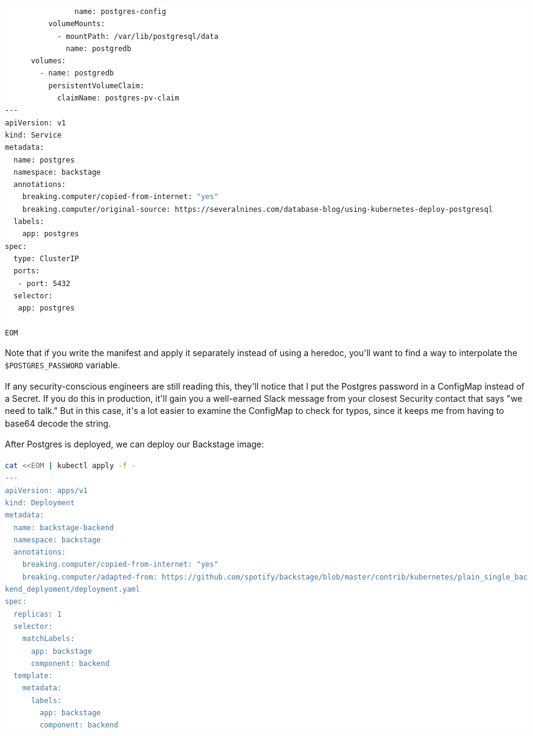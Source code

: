 ```sh
                name: postgres-config
          volumeMounts:
            - mountPath: /var/lib/postgresql/data
              name: postgredb
      volumes:
        - name: postgredb
          persistentVolumeClaim:
            claimName: postgres-pv-claim
---
apiVersion: v1
kind: Service
metadata:
  name: postgres
  namespace: backstage
  annotations:
    breaking.computer/copied-from-internet: "yes"
    breaking.computer/original-source: https://severalnines.com/database-blog/using-kubernetes-deploy-postgresql
  labels:
    app: postgres
spec:
  type: ClusterIP
  ports:
   - port: 5432
  selector:
   app: postgres

EOM
```

Note that if you write the manifest and apply it separately instead of using a heredoc, you'll want to find a way to interpolate the `$POSTGRES_PASSWORD` variable.

If any security-conscious engineers are still reading this, they'll notice that I put the Postgres password in a ConfigMap instead of a Secret.
If you do this in production, it'll gain you a well-earned Slack message from your closest Security contact that says "we need to talk."
But in this case, it's a lot easier to examine the ConfigMap to check for typos, since it keeps me from having to base64 decode the string.

After Postgres is deployed, we can deploy our Backstage image:

```sh
cat <<EOM | kubectl apply -f -
---
apiVersion: apps/v1
kind: Deployment
metadata:
  name: backstage-backend
  namespace: backstage
  annotations:
    breaking.computer/copied-from-internet: "yes"
    breaking.computer/adapted-from: https://github.com/spotify/backstage/blob/master/contrib/kubernetes/plain_single_backend_deplyoment/deployment.yaml
spec:
  replicas: 1
  selector:
    matchLabels:
      app: backstage
      component: backend
  template:
    metadata:
      labels:
        app: backstage
        component: backend
```